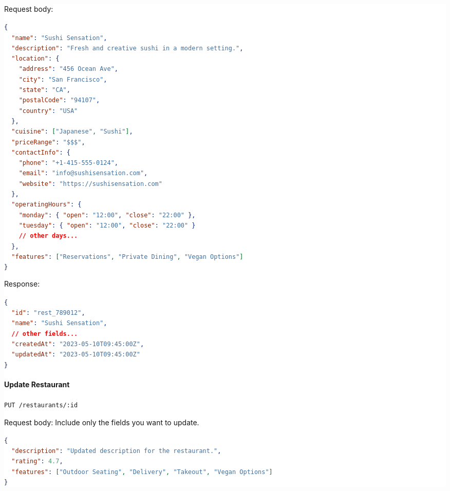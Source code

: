 Request body:

```json
{
  "name": "Sushi Sensation",
  "description": "Fresh and creative sushi in a modern setting.",
  "location": {
    "address": "456 Ocean Ave",
    "city": "San Francisco",
    "state": "CA",
    "postalCode": "94107",
    "country": "USA"
  },
  "cuisine": ["Japanese", "Sushi"],
  "priceRange": "$$$",
  "contactInfo": {
    "phone": "+1-415-555-0124",
    "email": "info@sushisensation.com",
    "website": "https://sushisensation.com"
  },
  "operatingHours": {
    "monday": { "open": "12:00", "close": "22:00" },
    "tuesday": { "open": "12:00", "close": "22:00" }
    // other days...
  },
  "features": ["Reservations", "Private Dining", "Vegan Options"]
}
```

Response:

```json
{
  "id": "rest_789012",
  "name": "Sushi Sensation",
  // other fields...
  "createdAt": "2023-05-10T09:45:00Z",
  "updatedAt": "2023-05-10T09:45:00Z"
}
```

#### Update Restaurant

```
PUT /restaurants/:id
```

Request body:
Include only the fields you want to update.

```json
{
  "description": "Updated description for the restaurant.",
  "rating": 4.7,
  "features": ["Outdoor Seating", "Delivery", "Takeout", "Vegan Options"]
}
```
